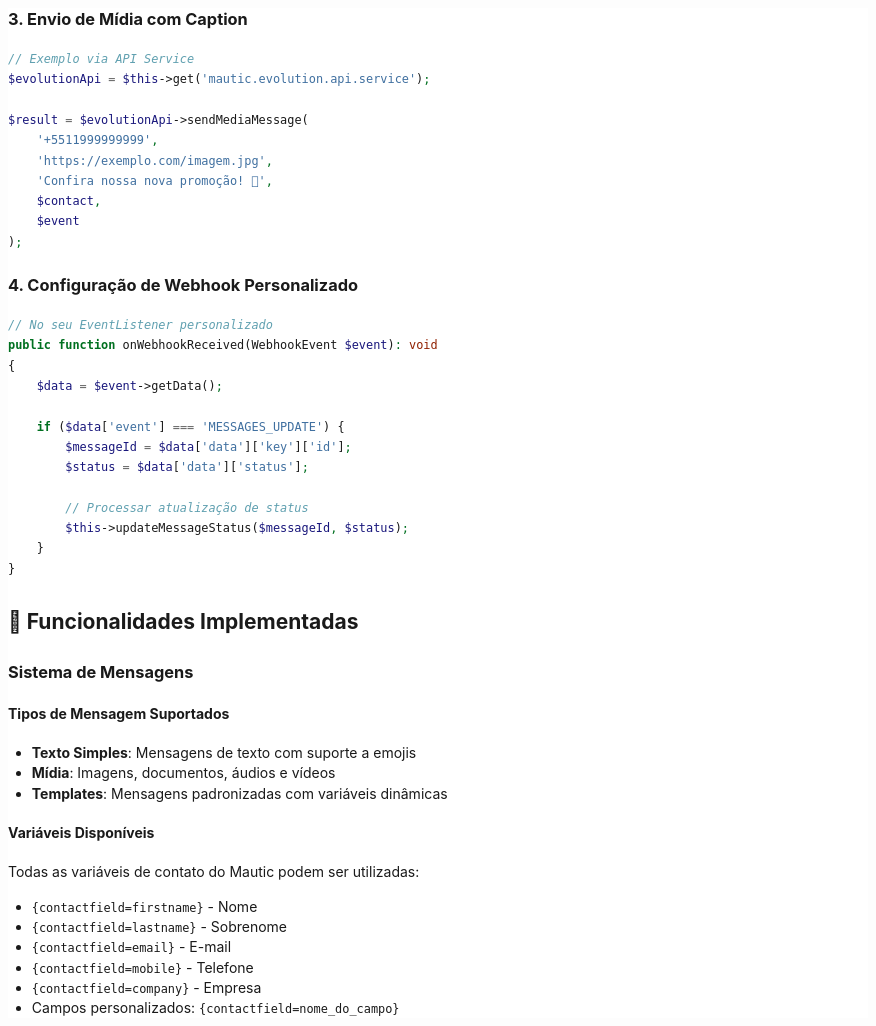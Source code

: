 ### 3. Envio de Mídia com Caption

```php
// Exemplo via API Service
$evolutionApi = $this->get('mautic.evolution.api.service');

$result = $evolutionApi->sendMediaMessage(
    '+5511999999999',
    'https://exemplo.com/imagem.jpg',
    'Confira nossa nova promoção! 🎉',
    $contact,
    $event
);
```

### 4. Configuração de Webhook Personalizado

```php
// No seu EventListener personalizado
public function onWebhookReceived(WebhookEvent $event): void
{
    $data = $event->getData();
    
    if ($data['event'] === 'MESSAGES_UPDATE') {
        $messageId = $data['data']['key']['id'];
        $status = $data['data']['status'];
        
        // Processar atualização de status
        $this->updateMessageStatus($messageId, $status);
    }
}
```

## 🔧 Funcionalidades Implementadas

### Sistema de Mensagens

#### Tipos de Mensagem Suportados
- **Texto Simples**: Mensagens de texto com suporte a emojis
- **Mídia**: Imagens, documentos, áudios e vídeos
- **Templates**: Mensagens padronizadas com variáveis dinâmicas

#### Variáveis Disponíveis
Todas as variáveis de contato do Mautic podem ser utilizadas:
- `{contactfield=firstname}` - Nome
- `{contactfield=lastname}` - Sobrenome
- `{contactfield=email}` - E-mail
- `{contactfield=mobile}` - Telefone
- `{contactfield=company}` - Empresa
- Campos personalizados: `{contactfield=nome_do_campo}`
